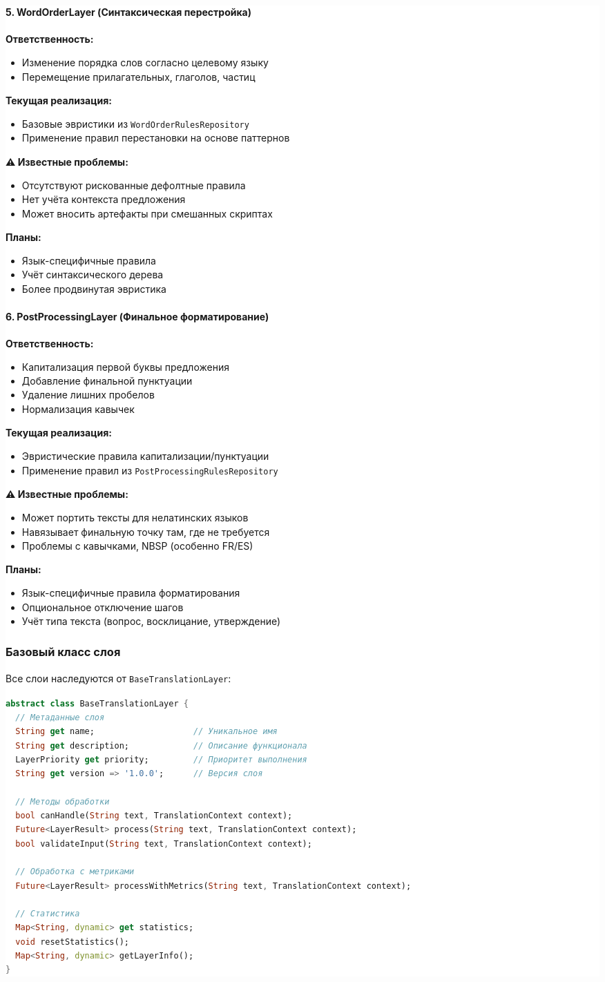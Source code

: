 #### 5. WordOrderLayer (Синтаксическая перестройка)

**Ответственность:**
- Изменение порядка слов согласно целевому языку
- Перемещение прилагательных, глаголов, частиц

**Текущая реализация:**
- Базовые эвристики из `WordOrderRulesRepository`
- Применение правил перестановки на основе паттернов

**⚠️ Известные проблемы:**
- Отсутствуют риcкованные дефолтные правила
- Нет учёта контекста предложения
- Может вносить артефакты при смешанных скриптах

**Планы:**
- Язык-специфичные правила
- Учёт синтаксического дерева
- Более продвинутая эвристика

#### 6. PostProcessingLayer (Финальное форматирование)

**Ответственность:**
- Капитализация первой буквы предложения
- Добавление финальной пунктуации
- Удаление лишних пробелов
- Нормализация кавычек

**Текущая реализация:**
- Эвристические правила капитализации/пунктуации
- Применение правил из `PostProcessingRulesRepository`

**⚠️ Известные проблемы:**
- Может портить тексты для нелатинских языков
- Навязывает финальную точку там, где не требуется
- Проблемы с кавычками, NBSP (особенно FR/ES)

**Планы:**
- Язык-специфичные правила форматирования
- Опциональное отключение шагов
- Учёт типа текста (вопрос, восклицание, утверждение)

### Базовый класс слоя

Все слои наследуются от `BaseTranslationLayer`:

```dart
abstract class BaseTranslationLayer {
  // Метаданные слоя
  String get name;                    // Уникальное имя
  String get description;             // Описание функционала
  LayerPriority get priority;         // Приоритет выполнения
  String get version => '1.0.0';      // Версия слоя
  
  // Методы обработки
  bool canHandle(String text, TranslationContext context);
  Future<LayerResult> process(String text, TranslationContext context);
  bool validateInput(String text, TranslationContext context);
  
  // Обработка с метриками
  Future<LayerResult> processWithMetrics(String text, TranslationContext context);
  
  // Статистика
  Map<String, dynamic> get statistics;
  void resetStatistics();
  Map<String, dynamic> getLayerInfo();
}
```